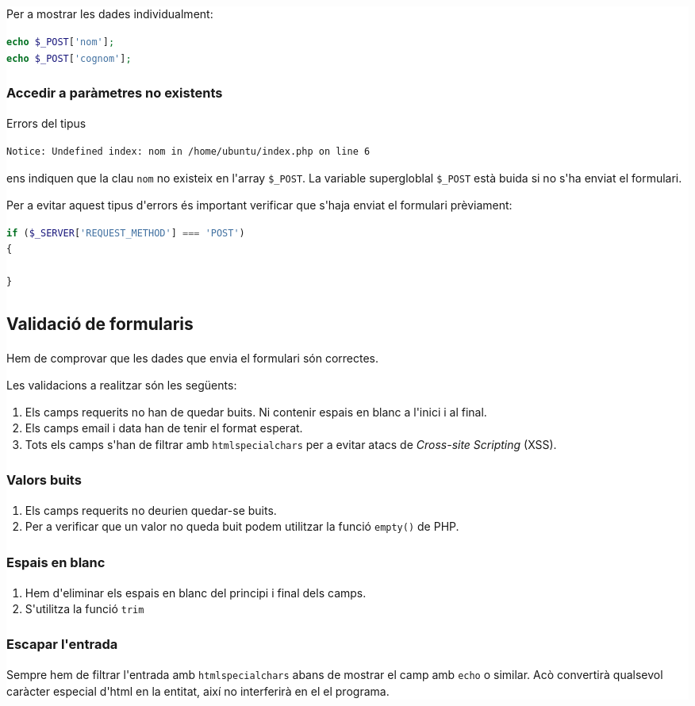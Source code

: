 Per a mostrar les dades individualment:

```php
echo $_POST['nom'];
echo $_POST['cognom'];
```


### Accedir a paràmetres no existents

Errors del tipus  

```
Notice: Undefined index: nom in /home/ubuntu/index.php on line 6
```
ens indiquen que la clau `nom`  no existeix en l'array `$_POST`. La variable supergloblal `$_POST` està buida si no s'ha
enviat el formulari.

Per a evitar aquest tipus d'errors és important verificar que s'haja enviat el formulari prèviament:

```php
if ($_SERVER['REQUEST_METHOD'] === 'POST')
{

}
```

## Validació de formularis 

Hem de comprovar que les dades que envia el formulari són correctes.

Les validacions a realitzar són les següents:

1. Els camps requerits no han de quedar buits. Ni contenir espais en blanc a l'inici i al final.
2. Els camps email i data han de tenir el format esperat.
3. Tots els camps s'han de filtrar amb `htmlspecialchars` per a evitar atacs de _Cross-site Scripting_ (XSS).

### Valors buits

1. Els camps requerits no deurien quedar-se buits.
2. Per a verificar que un valor no queda buit podem utilitzar la funció `empty()` de PHP.

### Espais en blanc

1. Hem d'eliminar els espais en blanc del principi i final dels camps.
2. S'utilitza la funció `trim`

### Escapar l'entrada

Sempre hem de filtrar l'entrada amb `htmlspecialchars` abans de mostrar el camp amb `echo` o similar. Acò convertirà
qualsevol caràcter especial d'html en la entitat, així no interferirà en el el programa.
